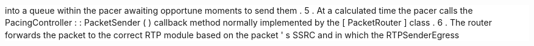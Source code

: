into
a
queue
within
the
pacer
awaiting
opportune
moments
to
send
them
.
5
.
At
a
calculated
time
the
pacer
calls
the
PacingController
:
:
PacketSender
(
)
callback
method
normally
implemented
by
the
[
PacketRouter
]
class
.
6
.
The
router
forwards
the
packet
to
the
correct
RTP
module
based
on
the
packet
'
s
SSRC
and
in
which
the
RTPSenderEgress